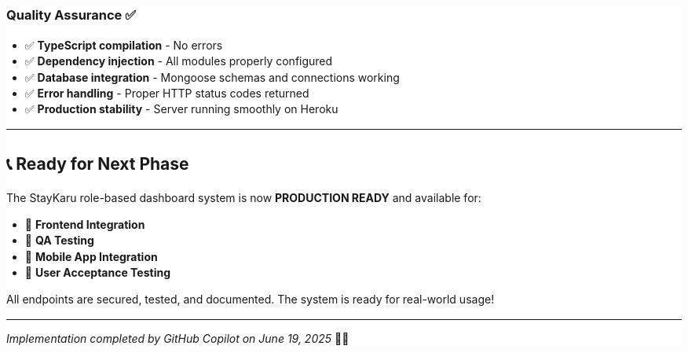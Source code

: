### Quality Assurance ✅
- ✅ **TypeScript compilation** - No errors
- ✅ **Dependency injection** - All modules properly configured
- ✅ **Database integration** - Mongoose schemas and connections working
- ✅ **Error handling** - Proper HTTP status codes returned
- ✅ **Production stability** - Server running smoothly on Heroku

---

## 📞 Ready for Next Phase

The StayKaru role-based dashboard system is now **PRODUCTION READY** and available for:

- 🎨 **Frontend Integration**
- 🧪 **QA Testing** 
- 📱 **Mobile App Integration**
- 👥 **User Acceptance Testing**

All endpoints are secured, tested, and documented. The system is ready for real-world usage!

---

*Implementation completed by GitHub Copilot on June 19, 2025* 🤖✨
